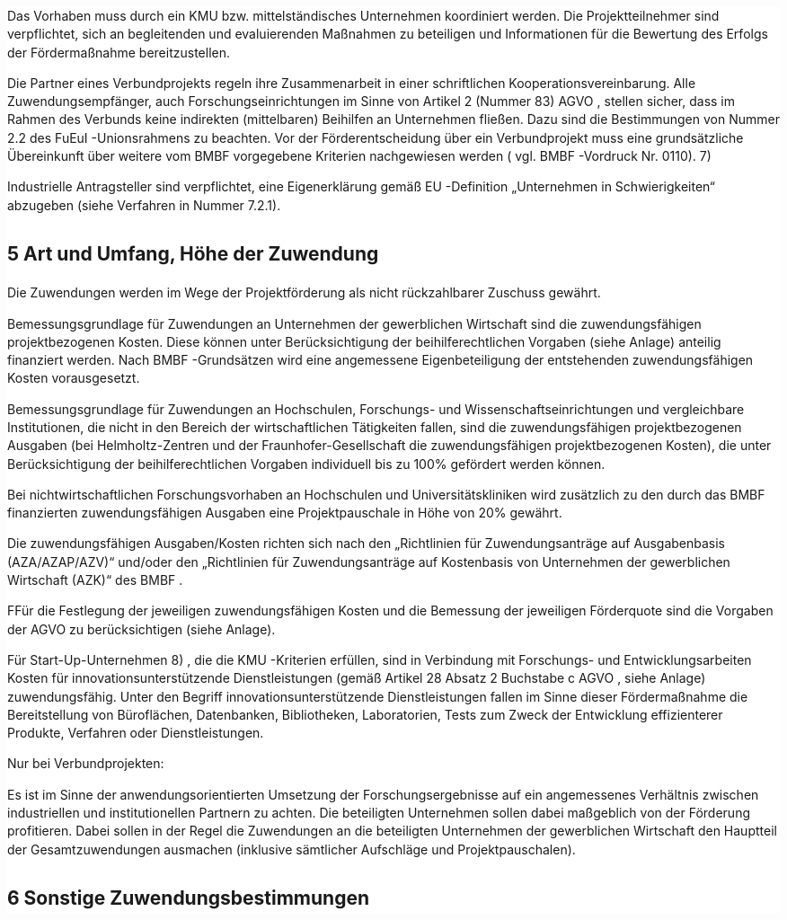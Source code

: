 Das Vorhaben muss durch ein  KMU  bzw.  mittelständisches Unternehmen koordiniert werden. Die Projektteilnehmer sind verpflichtet, sich an begleitenden und evaluierenden Maßnahmen zu beteiligen und Informationen für die Bewertung des Erfolgs der Fördermaßnahme bereitzustellen. 

Die Partner eines Verbundprojekts regeln ihre Zusammenarbeit in einer schriftlichen Kooperationsvereinbarung. Alle Zuwendungsempfänger, auch Forschungseinrichtungen im Sinne von Artikel 2 (Nummer 83)  AGVO  , stellen sicher, dass im Rahmen des Verbunds keine indirekten (mittelbaren) Beihilfen an Unternehmen fließen. Dazu sind die Bestimmungen von Nummer 2.2 des  FuEuI  -Unionsrahmens zu beachten. Vor der Förderentscheidung über ein Verbundprojekt muss eine grundsätzliche Übereinkunft über weitere vom  BMBF  vorgegebene Kriterien nachgewiesen werden (  vgl.  BMBF  -Vordruck Nr. 0110).  7) 

Industrielle Antragsteller sind verpflichtet, eine Eigenerklärung gemäß  EU  -Definition „Unternehmen in Schwierigkeiten“ abzugeben (siehe Verfahren in Nummer 7.2.1). 

##  5 Art und Umfang, Höhe der Zuwendung 

Die Zuwendungen werden im Wege der Projektförderung als nicht rückzahlbarer Zuschuss gewährt. 

Bemessungsgrundlage für Zuwendungen an Unternehmen der gewerblichen Wirtschaft sind die zuwendungsfähigen projektbezogenen Kosten. Diese können unter Berücksichtigung der beihilferechtlichen Vorgaben (siehe Anlage) anteilig finanziert werden. Nach  BMBF  -Grundsätzen wird eine angemessene Eigenbeteiligung der entstehenden zuwendungsfähigen Kosten vorausgesetzt. 

Bemessungsgrundlage für Zuwendungen an Hochschulen, Forschungs- und Wissenschaftseinrichtungen und vergleichbare Institutionen, die nicht in den Bereich der wirtschaftlichen Tätigkeiten fallen, sind die zuwendungsfähigen projektbezogenen Ausgaben (bei Helmholtz-Zentren und der Fraunhofer-Gesellschaft die zuwendungsfähigen projektbezogenen Kosten), die unter Berücksichtigung der beihilferechtlichen Vorgaben individuell bis zu 100% gefördert werden können. 

Bei nichtwirtschaftlichen Forschungsvorhaben an Hochschulen und Universitätskliniken wird zusätzlich zu den durch das  BMBF  finanzierten zuwendungsfähigen Ausgaben eine Projektpauschale in Höhe von 20% gewährt. 

Die zuwendungsfähigen Ausgaben/Kosten richten sich nach den „Richtlinien für Zuwendungsanträge auf Ausgabenbasis (AZA/AZAP/AZV)“ und/oder den „Richtlinien für Zuwendungsanträge auf Kostenbasis von Unternehmen der gewerblichen Wirtschaft (AZK)“ des  BMBF  . 

FFür die Festlegung der jeweiligen zuwendungsfähigen Kosten und die Bemessung der jeweiligen Förderquote sind die Vorgaben der  AGVO  zu berücksichtigen (siehe Anlage). 

Für Start-Up-Unternehmen  8)  , die die  KMU  -Kriterien erfüllen, sind in Verbindung mit Forschungs- und Entwicklungsarbeiten Kosten für innovationsunterstützende Dienstleistungen (gemäß Artikel 28 Absatz 2 Buchstabe c  AGVO  , siehe Anlage) zuwendungsfähig. Unter den Begriff innovationsunterstützende Dienstleistungen fallen im Sinne dieser Fördermaßnahme die Bereitstellung von Büroflächen, Datenbanken, Bibliotheken, Laboratorien, Tests zum Zweck der Entwicklung effizienterer Produkte, Verfahren oder Dienstleistungen. 

Nur bei Verbundprojekten: 

Es ist im Sinne der anwendungsorientierten Umsetzung der Forschungsergebnisse auf ein angemessenes Verhältnis zwischen industriellen und institutionellen Partnern zu achten. Die beteiligten Unternehmen sollen dabei maßgeblich von der Förderung profitieren. Dabei sollen in der Regel die Zuwendungen an die beteiligten Unternehmen der gewerblichen Wirtschaft den Hauptteil der Gesamtzuwendungen ausmachen (inklusive sämtlicher Aufschläge und Projektpauschalen). 

##  6 Sonstige Zuwendungsbestimmungen 
